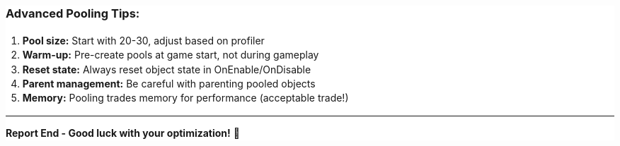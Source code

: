 ### Advanced Pooling Tips:
1. **Pool size:** Start with 20-30, adjust based on profiler
2. **Warm-up:** Pre-create pools at game start, not during gameplay
3. **Reset state:** Always reset object state in OnEnable/OnDisable
4. **Parent management:** Be careful with parenting pooled objects
5. **Memory:** Pooling trades memory for performance (acceptable trade!)

---

**Report End - Good luck with your optimization!** 🚀
